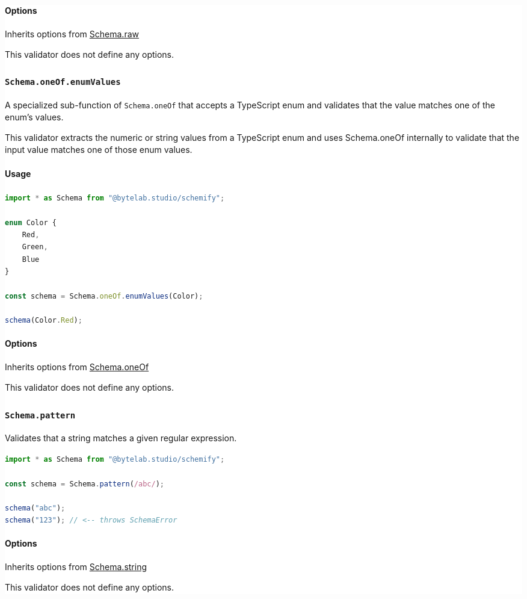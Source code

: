 #### Options

Inherits options from [Schema.raw](#schemaraw)

This validator does not define any options.

### `Schema.oneOf.enumValues`

A specialized sub-function of `Schema.oneOf` that accepts a TypeScript enum and validates that the value matches one of
the enum’s values.

This validator extracts the numeric or string values from a TypeScript enum and uses Schema.oneOf internally to validate
that the input value matches one of those enum values.

#### Usage

```typescript
import * as Schema from "@bytelab.studio/schemify";

enum Color {
    Red,
    Green,
    Blue
}

const schema = Schema.oneOf.enumValues(Color);

schema(Color.Red);
```

#### Options

Inherits options from [Schema.oneOf](#schemaoneof)

This validator does not define any options.

### `Schema.pattern`

Validates that a string matches a given regular expression.

```typescript
import * as Schema from "@bytelab.studio/schemify";

const schema = Schema.pattern(/abc/);

schema("abc");
schema("123"); // <-- throws SchemaError
```

#### Options

Inherits options from [Schema.string](#schemastring)

This validator does not define any options.
